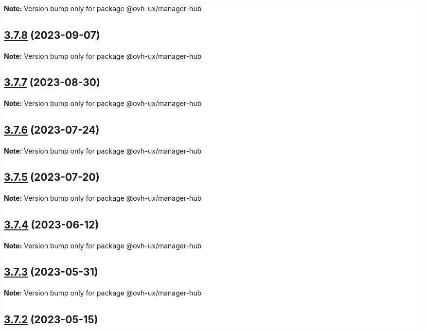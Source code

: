 **Note:** Version bump only for package @ovh-ux/manager-hub





## [3.7.8](https://github.com/ovh/manager/compare/@ovh-ux/manager-hub@3.7.7...@ovh-ux/manager-hub@3.7.8) (2023-09-07)

**Note:** Version bump only for package @ovh-ux/manager-hub





## [3.7.7](https://github.com/ovh/manager/compare/@ovh-ux/manager-hub@3.7.6...@ovh-ux/manager-hub@3.7.7) (2023-08-30)

**Note:** Version bump only for package @ovh-ux/manager-hub





## [3.7.6](https://github.com/ovh/manager/compare/@ovh-ux/manager-hub@3.7.5...@ovh-ux/manager-hub@3.7.6) (2023-07-24)

**Note:** Version bump only for package @ovh-ux/manager-hub





## [3.7.5](https://github.com/ovh/manager/compare/@ovh-ux/manager-hub@3.7.4...@ovh-ux/manager-hub@3.7.5) (2023-07-20)

**Note:** Version bump only for package @ovh-ux/manager-hub





## [3.7.4](https://github.com/ovh/manager/compare/@ovh-ux/manager-hub@3.7.3...@ovh-ux/manager-hub@3.7.4) (2023-06-12)

**Note:** Version bump only for package @ovh-ux/manager-hub





## [3.7.3](https://github.com/ovh/manager/compare/@ovh-ux/manager-hub@3.7.2...@ovh-ux/manager-hub@3.7.3) (2023-05-31)

**Note:** Version bump only for package @ovh-ux/manager-hub





## [3.7.2](https://github.com/ovh/manager/compare/@ovh-ux/manager-hub@3.7.1...@ovh-ux/manager-hub@3.7.2) (2023-05-15)

